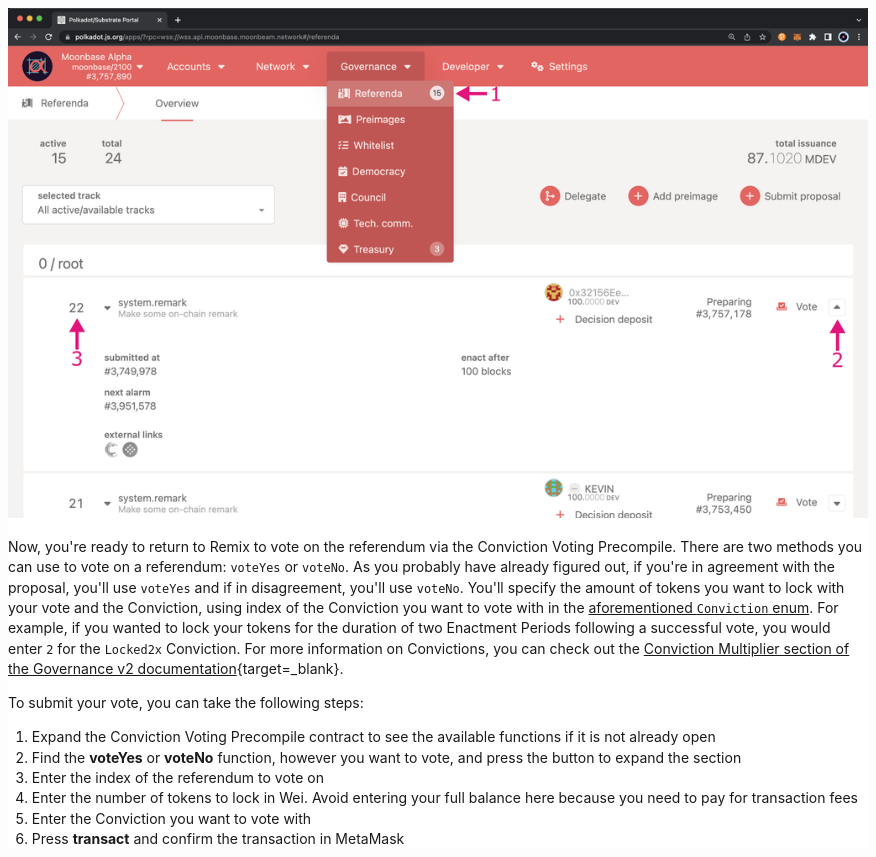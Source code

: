 ![View the list of referenda on Polkadot.js Apps.](/images/builders/pallets-precompiles/precompiles/conviction-voting/conviction-voting-4.png)

Now, you're ready to return to Remix to vote on the referendum via the Conviction Voting Precompile. There are two methods you can use to vote on a referendum: `voteYes` or `voteNo`. As you probably have already figured out, if you're in agreement with the proposal, you'll use `voteYes` and if in disagreement, you'll use `voteNo`. You'll specify the amount of tokens you want to lock with your vote and the Conviction, using index of the Conviction you want to vote with in the [aforementioned `Conviction` enum](#the-conviction-voting-solidity-interface). For example, if you wanted to lock your tokens for the duration of two Enactment Periods following a successful vote, you would enter `2` for the `Locked2x` Conviction. For more information on Convictions, you can check out the [Conviction Multiplier section of the Governance v2 documentation](/learn/features/governance/#conviction-multiplier-v2){target=_blank}.

To submit your vote, you can take the following steps:

1. Expand the Conviction Voting Precompile contract to see the available functions if it is not already open
2. Find the **voteYes** or **voteNo** function, however you want to vote, and press the button to expand the section
3. Enter the index of the referendum to vote on
4. Enter the number of tokens to lock in Wei. Avoid entering your full balance here because you need to pay for transaction fees
5. Enter the Conviction you want to vote with
6. Press **transact** and confirm the transaction in MetaMask

